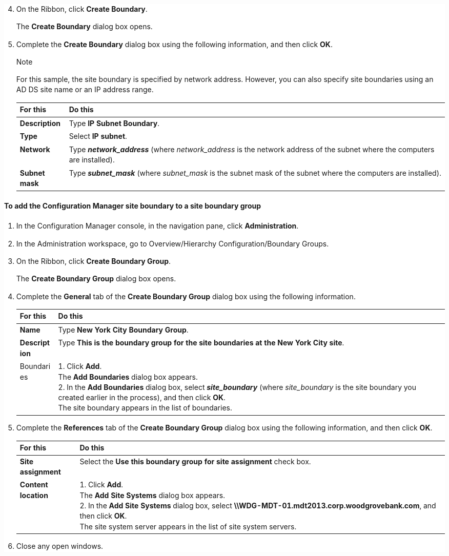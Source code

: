 4. On the Ribbon, click **Create Boundary**.  

    The **Create Boundary** dialog box opens.  

5. Complete the **Create Boundary** dialog box using the following information, and then click **OK**.  

   > [!NOTE]   
   >  For this sample, the site boundary is specified by network address. However, you can also specify site boundaries using an AD DS site name or an IP address range.  

   |**For this**|**Do this**|  
   |-|-|  
   |**Description**|Type **IP Subnet Boundary**.|  
   |**Type**|Select **IP subnet**.|  
   |**Network**|Type ***network_address*** (where *network_address* is the network address of the subnet where the computers are installed).|  
   |**Subnet mask**|Type ***subnet_mask*** (where *subnet_mask* is the subnet mask of the subnet where the computers are installed).|  

#### To add the Configuration Manager site boundary to a site boundary group  
1. In the Configuration Manager console, in the navigation pane, click **Administration**.  

2. In the Administration workspace, go to Overview/Hierarchy Configuration/Boundary Groups.  

3. On the Ribbon, click **Create Boundary Group**.  

    The **Create Boundary Group** dialog box opens.  

4. Complete the **General** tab of the **Create Boundary Group** dialog box using the following information.


   |  **For this**   |                                                                                                                                                       **Do this**                                                                                                                                                        |
   |-----------------|--------------------------------------------------------------------------------------------------------------------------------------------------------------------------------------------------------------------------------------------------------------------------------------------------------------------------|
   |    **Name**     |                                                                                                                                          Type **New York City Boundary Group**.                                                                                                                                          |
   | **Description** |                                                                                                                  Type **This is the boundary group for the site boundaries at the New York City site**.                                                                                                                  |
   |   Boundaries    | 1.  Click **Add**.<br />     The **Add Boundaries** dialog box appears.<br />2.  In the **Add Boundaries** dialog box, select ***site_boundary*** (where *site_boundary* is the site boundary you created earlier in the process), and then click **OK**.<br />     The site boundary appears in the list of boundaries. |


5. Complete the **References** tab of the **Create Boundary Group** dialog box using the following information, and then click **OK**.  


   |     **For this**     |                                                                                                                                       **Do this**                                                                                                                                       |
   |----------------------|-----------------------------------------------------------------------------------------------------------------------------------------------------------------------------------------------------------------------------------------------------------------------------------------|
   | **Site assignment**  |                                                                                                          Select the **Use this boundary group for site assignment** check box.                                                                                                          |
   | **Content location** | 1.  Click **Add**.<br />     The **Add Site Systems** dialog box appears.<br />2.  In the **Add Site Systems** dialog box, select **\\\WDG-MDT-01.mdt2013.corp.woodgrovebank.com**, and then click **OK**.<br />     The site system server appears in the list of site system servers. |


6. Close any open windows.  
